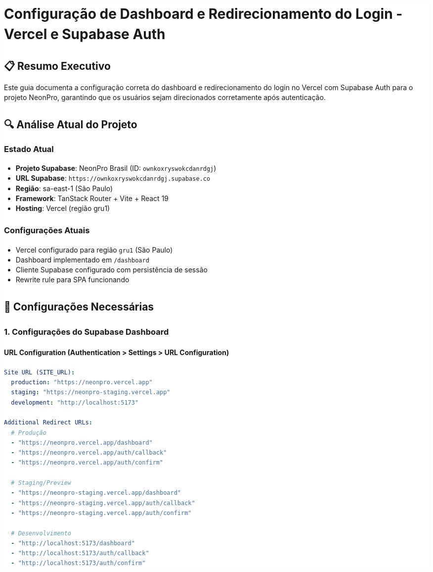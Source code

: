 # Configuração de Dashboard e Redirecionamento do Login - Vercel e Supabase Auth

## 📋 Resumo Executivo

Este guia documenta a configuração correta do dashboard e redirecionamento do login no Vercel com Supabase Auth para o projeto NeonPro, garantindo que os usuários sejam direcionados corretamente após autenticação.

## 🔍 Análise Atual do Projeto

### Estado Atual
- **Projeto Supabase**: NeonPro Brasil (ID: `ownkoxryswokcdanrdgj`)
- **URL Supabase**: `https://ownkoxryswokcdanrdgj.supabase.co`
- **Região**: sa-east-1 (São Paulo)
- **Framework**: TanStack Router + Vite + React 19
- **Hosting**: Vercel (região gru1)

### Configurações Atuais
- Vercel configurado para região `gru1` (São Paulo)
- Dashboard implementado em `/dashboard`
- Cliente Supabase configurado com persistência de sessão
- Rewrite rule para SPA funcionando

## 🎯 Configurações Necessárias

### 1. Configurações do Supabase Dashboard

#### URL Configuration (Authentication > Settings > URL Configuration)

```yaml
Site URL (SITE_URL):
  production: "https://neonpro.vercel.app"
  staging: "https://neonpro-staging.vercel.app" 
  development: "http://localhost:5173"

Additional Redirect URLs:
  # Produção
  - "https://neonpro.vercel.app/dashboard"
  - "https://neonpro.vercel.app/auth/callback"
  - "https://neonpro.vercel.app/auth/confirm"
  
  # Staging/Preview
  - "https://neonpro-staging.vercel.app/dashboard"
  - "https://neonpro-staging.vercel.app/auth/callback"
  - "https://neonpro-staging.vercel.app/auth/confirm"
  
  # Desenvolvimento
  - "http://localhost:5173/dashboard"
  - "http://localhost:5173/auth/callback"
  - "http://localhost:5173/auth/confirm"
```
